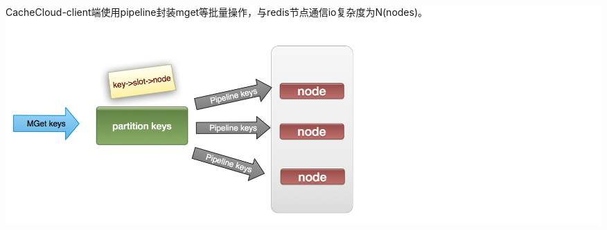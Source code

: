 CacheCloud-client端使用pipeline封装mget等批量操作，与redis节点通信io复杂度为N(nodes)。

<img src="../../img/operate/optimize/pipeline.png" width="60%"/>

